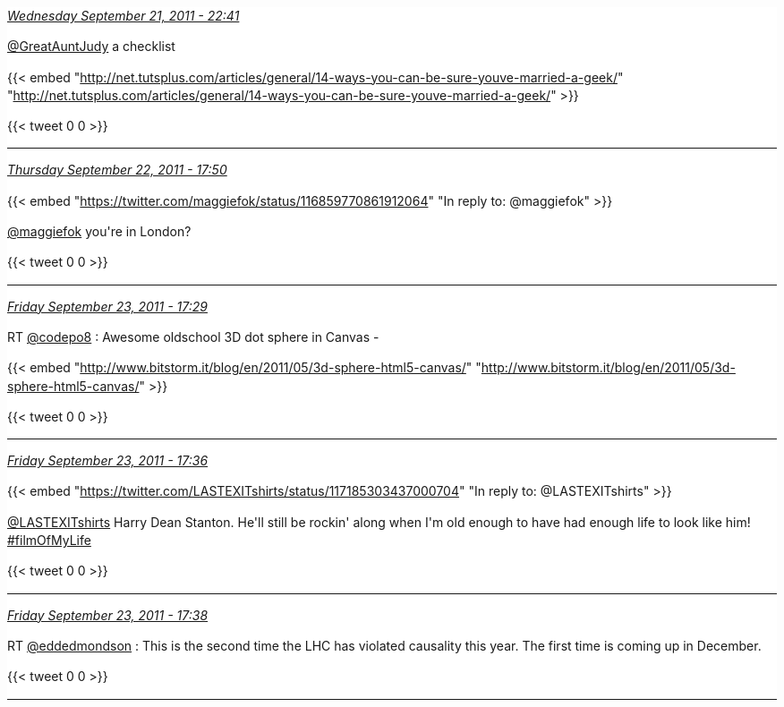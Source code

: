 <p><a id="116628152373096449" href="#116628152373096449"><em title="2011-09-21T22:41:33.000+01:00">Wednesday September 21, 2011 - 22:41</em></a></p>
      
[@GreatAuntJudy](https://twitter.com/@GreatAuntJudy)  a checklist 

{{< embed "http://net.tutsplus.com/articles/general/14-ways-you-can-be-sure-youve-married-a-geek/" "http://net.tutsplus.com/articles/general/14-ways-you-can-be-sure-youve-married-a-geek/" >}}


{{< tweet 0 0 >}}

---

<p><a id="116917412263239680" href="#116917412263239680"><em title="2011-09-22T17:50:57.000+01:00">Thursday September 22, 2011 - 17:50</em></a></p>
      
{{< embed "https://twitter.com/maggiefok/status/116859770861912064" "In reply to: @maggiefok" >}}


[@maggiefok](https://twitter.com/@maggiefok)  you're in London?

{{< tweet 0 0 >}}

---

<p><a id="117274401367527424" href="#117274401367527424"><em title="2011-09-23T17:29:30.000+01:00">Friday September 23, 2011 - 17:29</em></a></p>
      
RT [@codepo8](https://twitter.com/@codepo8) : Awesome oldschool 3D dot sphere in Canvas - 

{{< embed "http://www.bitstorm.it/blog/en/2011/05/3d-sphere-html5-canvas/" "http://www.bitstorm.it/blog/en/2011/05/3d-sphere-html5-canvas/" >}}


{{< tweet 0 0 >}}

---

<p><a id="117276206008778754" href="#117276206008778754"><em title="2011-09-23T17:36:41.000+01:00">Friday September 23, 2011 - 17:36</em></a></p>
      
{{< embed "https://twitter.com/LASTEXITshirts/status/117185303437000704" "In reply to: @LASTEXITshirts" >}}


[@LASTEXITshirts](https://twitter.com/@LASTEXITshirts)  Harry Dean Stanton. He'll still be rockin' along when I'm old enough to have had enough life to look like him! [#filmOfMyLife](/tags/filmOfMyLife)

{{< tweet 0 0 >}}

---

<p><a id="117276758818029569" href="#117276758818029569"><em title="2011-09-23T17:38:52.000+01:00">Friday September 23, 2011 - 17:38</em></a></p>
      
RT [@eddedmondson](https://twitter.com/@eddedmondson) : This is the second time the LHC has violated causality this year. The first time is coming up in December.

{{< tweet 0 0 >}}

---
